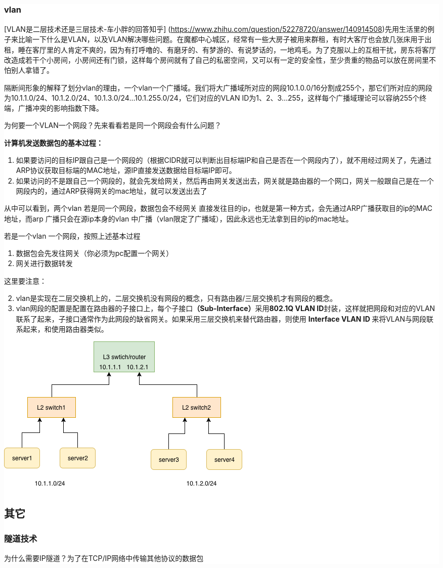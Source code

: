 ### vlan

[VLAN是二层技术还是三层技术-车小胖的回答知乎]
(https://www.zhihu.com/question/52278720/answer/140914508)先用生活里的例子来比喻一下什么是VLAN，以及VLAN解决哪些问题。在魔都中心城区，经常有一些大房子被用来群租，有时大客厅也会放几张床用于出租，睡在客厅里的人肯定不爽的，因为有打呼噜的、有磨牙的、有梦游的、有说梦话的，一地鸡毛。为了克服以上的互相干扰，房东将客厅改造成若干个小房间，小房间还有门锁，这样每个房间就有了自己的私密空间，又可以有一定的安全性，至少贵重的物品可以放在房间里不怕别人拿错了。

隔断间形象的解释了划分vlan的理由，一个vlan一个广播域。我们将大广播域所对应的网段10.1.0.0/16分割成255个，那它们所对应的网段为10.1.1.0/24、10.1.2.0/24、10.1.3.0/24…10.1.255.0/24，它们对应的VLAN ID为1、2、3…255，这样每个广播域理论可以容纳255个终端，广播冲突的影响指数下降。


为何要一个VLAN一个网段？先来看看若是同一个网段会有什么问题？

**计算机发送数据包的基本过程：**

1. 如果要访问的目标IP跟自己是一个网段的（根据CIDR就可以判断出目标端IP和自己是否在一个网段内了），就不用经过网关了，先通过ARP协议获取目标端的MAC地址，源IP直接发送数据给目标端IP即可。
2. 如果访问的不是跟自己一个网段的，就会先发给网关，然后再由网关发送出去，网关就是路由器的一个网口，网关一般跟自己是在一个网段内的，通过ARP获得网关的mac地址，就可以发送出去了

从中可以看到，两个vlan 若是同一个网段，数据包会不经网关 直接发往目的ip，也就是第一种方式，会先通过ARP广播获取目的ip的MAC地址，而arp 广播只会在源ip本身的vlan 中广播（vlan限定了广播域），因此永远也无法拿到目的ip的mac地址。

若是一个vlan 一个网段，按照上述基本过程

1. 数据包会先发往网关（你必须为pc配置一个网关）
2. 网关进行数据转发

这里要注意：

2. vlan是实现在二层交换机上的，二层交换机没有网段的概念，只有路由器/三层交换机才有网段的概念。
3. vlan网段的配置是配置在路由器的子接口上，每个子接口<b>（Sub-Interface）</b>采用<b>802.1Q VLAN ID</b>封装，这样就把网段和对应的VLAN联系了起来，子接口通常作为此网段的缺省网关。如果采用三层交换机来替代路由器，则使用 <b>Interface VLAN ID </b>来将VLAN与网段联系起来，和使用路由器类似。

![](/public/upload/basic/datacenter_network.png)

## 其它

### 隧道技术


为什么需要IP隧道？为了在TCP/IP网络中传输其他协议的数据包
